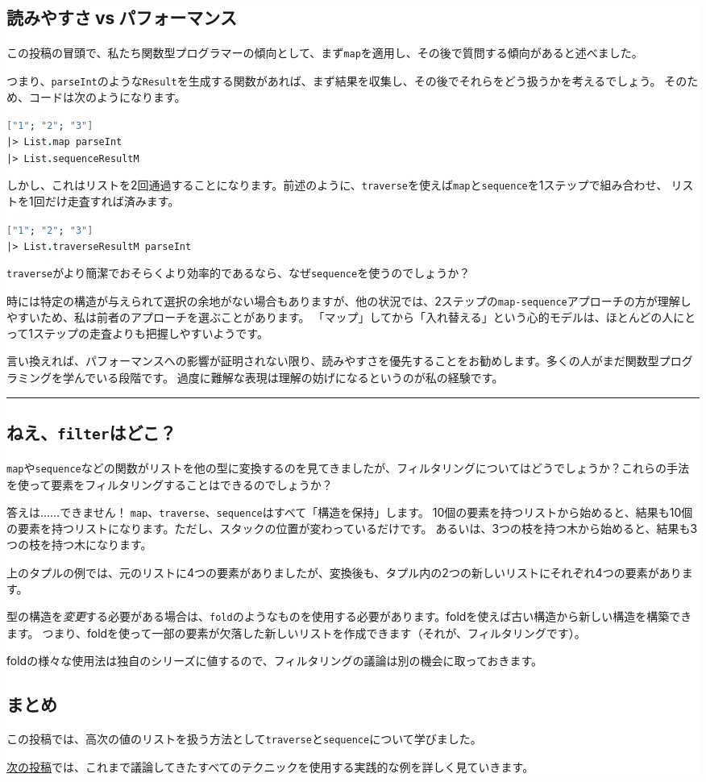 ## 読みやすさ vs パフォーマンス

この投稿の冒頭で、私たち関数型プログラマーの傾向として、まず`map`を適用し、その後で質問する傾向があると述べました。

つまり、`parseInt`のような`Result`を生成する関数があれば、まず結果を収集し、その後でそれらをどう扱うかを考えるでしょう。
そのため、コードは次のようになります。

```fsharp
["1"; "2"; "3"] 
|> List.map parseInt
|> List.sequenceResultM
```

しかし、これはリストを2回通過することになります。前述のように、`traverse`を使えば`map`と`sequence`を1ステップで組み合わせ、
リストを1回だけ走査すれば済みます。

```fsharp
["1"; "2"; "3"] 
|> List.traverseResultM parseInt
```

`traverse`がより簡潔でおそらくより効率的であるなら、なぜ`sequence`を使うのでしょうか？

時には特定の構造が与えられて選択の余地がない場合もありますが、他の状況では、2ステップの`map-sequence`アプローチの方が理解しやすいため、私は前者のアプローチを選ぶことがあります。
「マップ」してから「入れ替える」という心的モデルは、ほとんどの人にとって1ステップの走査よりも把握しやすいようです。

言い換えれば、パフォーマンスへの影響が証明されない限り、読みやすさを優先することをお勧めします。多くの人がまだ関数型プログラミングを学んでいる段階です。
過度に難解な表現は理解の妨げになるというのが私の経験です。


<a id="filter"></a>
<hr>

## ねえ、`filter`はどこ？

`map`や`sequence`などの関数がリストを他の型に変換するのを見てきましたが、フィルタリングについてはどうでしょうか？これらの手法を使って要素をフィルタリングすることはできるのでしょうか？

答えは……できません！ `map`、`traverse`、`sequence`はすべて「構造を保持」します。
10個の要素を持つリストから始めると、結果も10個の要素を持つリストになります。ただし、スタックの位置が変わっているだけです。
あるいは、3つの枝を持つ木から始めると、結果も3つの枝を持つ木になります。

上のタプルの例では、元のリストに4つの要素がありましたが、変換後も、タプル内の2つの新しいリストにそれぞれ4つの要素があります。

型の構造を*変更*する必要がある場合は、`fold`のようなものを使用する必要があります。foldを使えば古い構造から新しい構造を構築できます。
つまり、foldを使って一部の要素が欠落した新しいリストを作成できます（それが、フィルタリングです）。

foldの様々な使用法は独自のシリーズに値するので、フィルタリングの議論は別の機会に取っておきます。

## まとめ

この投稿では、高次の値のリストを扱う方法として`traverse`と`sequence`について学びました。

[次の投稿](../posts/elevated-world-5.md)では、これまで議論してきたすべてのテクニックを使用する実践的な例を詳しく見ていきます。

